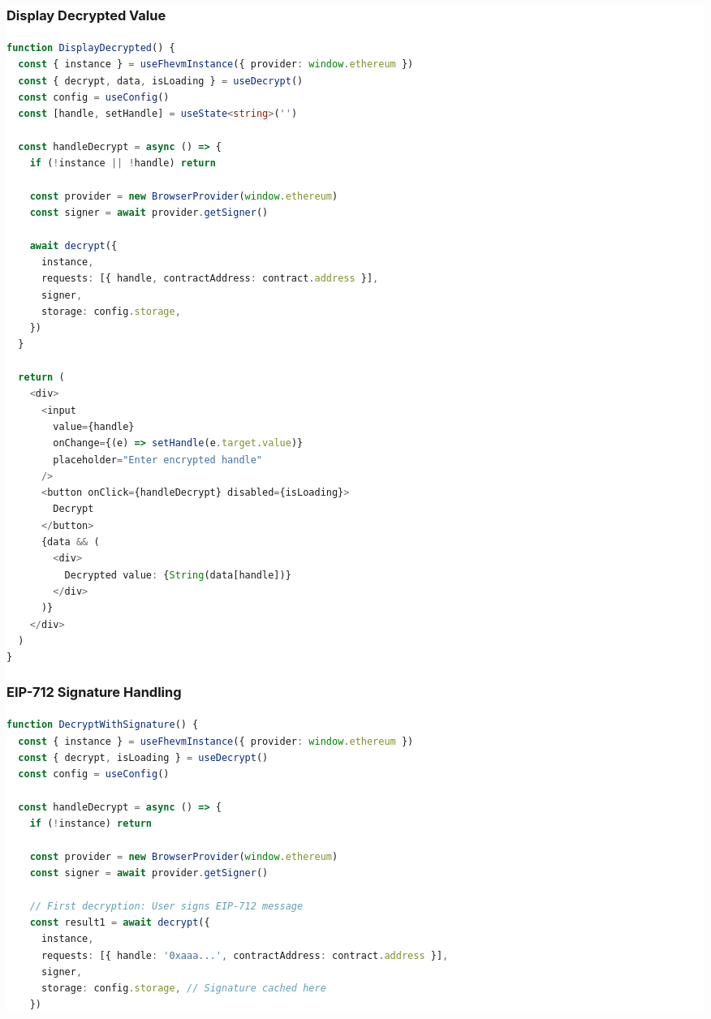 ### Display Decrypted Value

```typescript
function DisplayDecrypted() {
  const { instance } = useFhevmInstance({ provider: window.ethereum })
  const { decrypt, data, isLoading } = useDecrypt()
  const config = useConfig()
  const [handle, setHandle] = useState<string>('')

  const handleDecrypt = async () => {
    if (!instance || !handle) return

    const provider = new BrowserProvider(window.ethereum)
    const signer = await provider.getSigner()

    await decrypt({
      instance,
      requests: [{ handle, contractAddress: contract.address }],
      signer,
      storage: config.storage,
    })
  }

  return (
    <div>
      <input
        value={handle}
        onChange={(e) => setHandle(e.target.value)}
        placeholder="Enter encrypted handle"
      />
      <button onClick={handleDecrypt} disabled={isLoading}>
        Decrypt
      </button>
      {data && (
        <div>
          Decrypted value: {String(data[handle])}
        </div>
      )}
    </div>
  )
}
```

### EIP-712 Signature Handling

```typescript
function DecryptWithSignature() {
  const { instance } = useFhevmInstance({ provider: window.ethereum })
  const { decrypt, isLoading } = useDecrypt()
  const config = useConfig()

  const handleDecrypt = async () => {
    if (!instance) return

    const provider = new BrowserProvider(window.ethereum)
    const signer = await provider.getSigner()

    // First decryption: User signs EIP-712 message
    const result1 = await decrypt({
      instance,
      requests: [{ handle: '0xaaa...', contractAddress: contract.address }],
      signer,
      storage: config.storage, // Signature cached here
    })
```